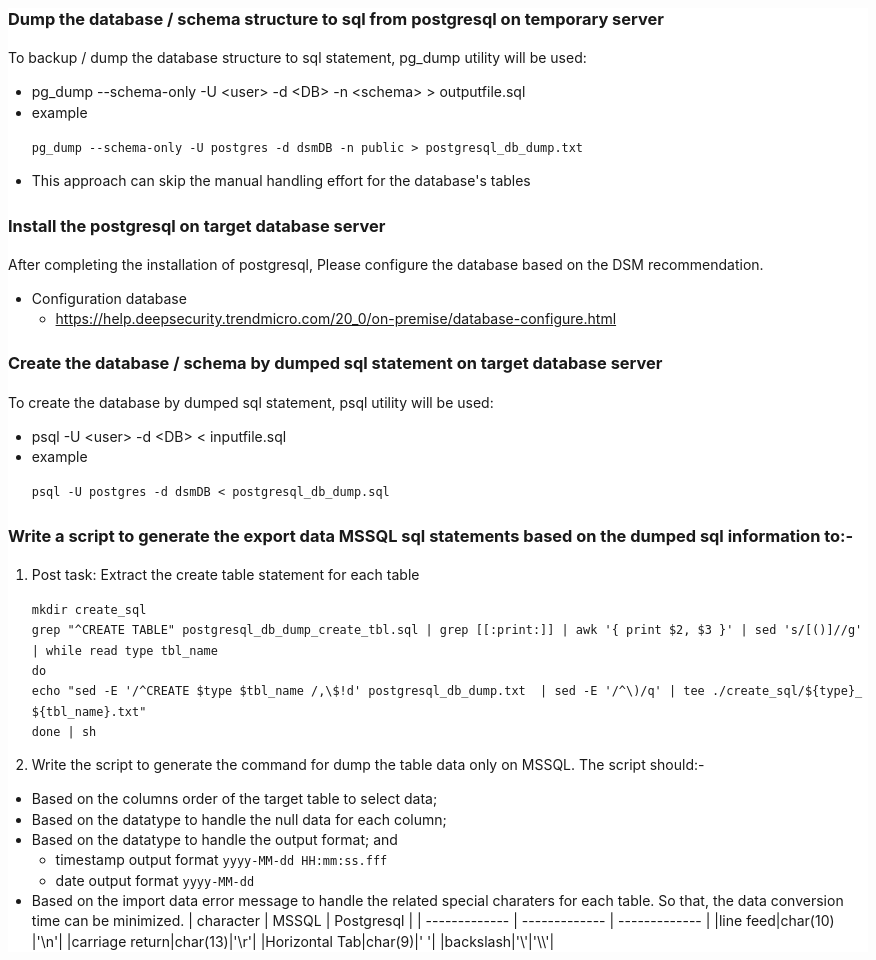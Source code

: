 ### Dump the database / schema structure to sql from postgresql on temporary server
To backup / dump the database structure to sql statement, pg_dump utility will be used:
* pg_dump --schema-only -U \<user\> -d \<DB\> -n \<schema\> \> outputfile.sql
*   example
    ```
    pg_dump --schema-only -U postgres -d dsmDB -n public > postgresql_db_dump.txt
    ```
  * This approach can skip the manual handling effort for the database's tables

### Install the postgresql on target database server
After completing the installation of postgresql, Please configure the database based on the DSM recommendation.
* Configuration database
  * https://help.deepsecurity.trendmicro.com/20_0/on-premise/database-configure.html

### Create the database / schema by dumped sql statement on target database server
To create the database by dumped sql statement, psql utility will be used:
* psql -U \<user\> -d \<DB\> \< inputfile.sql
*   example
    ```
    psql -U postgres -d dsmDB < postgresql_db_dump.sql
    ```

### Write a script to generate the export data MSSQL sql statements based on the dumped sql information to:-
1.  Post task: Extract the create table statement for each table
    ```
    mkdir create_sql
    grep "^CREATE TABLE" postgresql_db_dump_create_tbl.sql | grep [[:print:]] | awk '{ print $2, $3 }' | sed 's/[()]//g' | while read type tbl_name
    do
    echo "sed -E '/^CREATE $type $tbl_name /,\$!d' postgresql_db_dump.txt  | sed -E '/^\)/q' | tee ./create_sql/${type}_${tbl_name}.txt"
    done | sh
    ```

2. Write the script to generate the command for dump the table data only on MSSQL. The script should:-
  * Based on the columns order of the target table to select data;
  * Based on the datatype to handle the null data for each column;
  * Based on the datatype to handle the output format; and
    * timestamp output format `yyyy-MM-dd HH:mm:ss.fff`
    * date output format `yyyy-MM-dd`      
  * Based on the import data error message to handle the related special charaters for each table. So that, the data conversion time can be minimized.
    | character | MSSQL | Postgresql |
    | -------------  | ------------- | ------------- |
    |line feed|char(10) |'\n'|
    |carriage return|char(13)|'\r'|
    |Horizontal Tab|char(9)|'  '|
    |backslash|'\\'|'\\\\'|
    